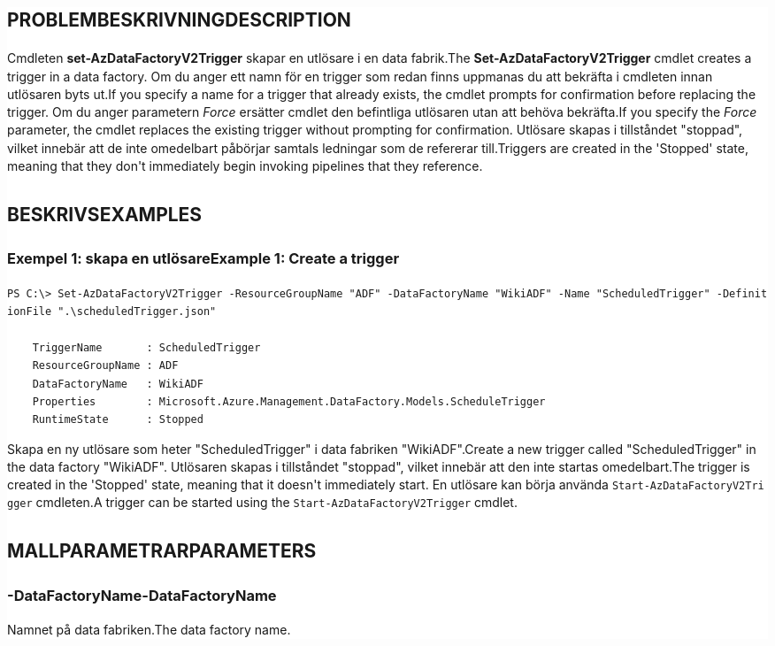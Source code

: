 ## <span data-ttu-id="51410-107">PROBLEMBESKRIVNING</span><span class="sxs-lookup"><span data-stu-id="51410-107">DESCRIPTION</span></span>
<span data-ttu-id="51410-108">Cmdleten **set-AzDataFactoryV2Trigger** skapar en utlösare i en data fabrik.</span><span class="sxs-lookup"><span data-stu-id="51410-108">The **Set-AzDataFactoryV2Trigger** cmdlet creates a trigger in a data factory.</span></span> <span data-ttu-id="51410-109">Om du anger ett namn för en trigger som redan finns uppmanas du att bekräfta i cmdleten innan utlösaren byts ut.</span><span class="sxs-lookup"><span data-stu-id="51410-109">If you specify a name for a trigger that already exists, the cmdlet prompts for confirmation before replacing the trigger.</span></span> <span data-ttu-id="51410-110">Om du anger parametern _Force_ ersätter cmdlet den befintliga utlösaren utan att behöva bekräfta.</span><span class="sxs-lookup"><span data-stu-id="51410-110">If you specify the _Force_ parameter, the cmdlet replaces the existing trigger without prompting for confirmation.</span></span> <span data-ttu-id="51410-111">Utlösare skapas i tillståndet "stoppad", vilket innebär att de inte omedelbart påbörjar samtals ledningar som de refererar till.</span><span class="sxs-lookup"><span data-stu-id="51410-111">Triggers are created in the 'Stopped' state, meaning that they don't immediately begin invoking pipelines that they reference.</span></span>

## <span data-ttu-id="51410-112">BESKRIVS</span><span class="sxs-lookup"><span data-stu-id="51410-112">EXAMPLES</span></span>

### <span data-ttu-id="51410-113">Exempel 1: skapa en utlösare</span><span class="sxs-lookup"><span data-stu-id="51410-113">Example 1: Create a trigger</span></span>
```
PS C:\> Set-AzDataFactoryV2Trigger -ResourceGroupName "ADF" -DataFactoryName "WikiADF" -Name "ScheduledTrigger" -DefinitionFile ".\scheduledTrigger.json"

    TriggerName       : ScheduledTrigger
    ResourceGroupName : ADF
    DataFactoryName   : WikiADF
    Properties        : Microsoft.Azure.Management.DataFactory.Models.ScheduleTrigger
    RuntimeState      : Stopped
```

<span data-ttu-id="51410-114">Skapa en ny utlösare som heter "ScheduledTrigger" i data fabriken "WikiADF".</span><span class="sxs-lookup"><span data-stu-id="51410-114">Create a new trigger called "ScheduledTrigger" in the data factory "WikiADF".</span></span> <span data-ttu-id="51410-115">Utlösaren skapas i tillståndet "stoppad", vilket innebär att den inte startas omedelbart.</span><span class="sxs-lookup"><span data-stu-id="51410-115">The trigger is created in the 'Stopped' state, meaning that it doesn't immediately start.</span></span> <span data-ttu-id="51410-116">En utlösare kan börja använda `Start-AzDataFactoryV2Trigger` cmdleten.</span><span class="sxs-lookup"><span data-stu-id="51410-116">A trigger can be started using the `Start-AzDataFactoryV2Trigger` cmdlet.</span></span>

## <span data-ttu-id="51410-117">MALLPARAMETRAR</span><span class="sxs-lookup"><span data-stu-id="51410-117">PARAMETERS</span></span>

### <span data-ttu-id="51410-118">-DataFactoryName</span><span class="sxs-lookup"><span data-stu-id="51410-118">-DataFactoryName</span></span>
<span data-ttu-id="51410-119">Namnet på data fabriken.</span><span class="sxs-lookup"><span data-stu-id="51410-119">The data factory name.</span></span>
